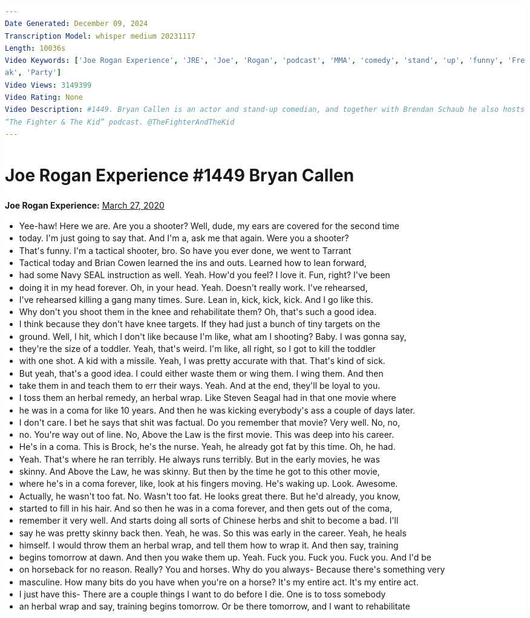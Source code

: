 ```yaml
---
Date Generated: December 09, 2024
Transcription Model: whisper medium 20231117
Length: 10036s
Video Keywords: ['Joe Rogan Experience', 'JRE', 'Joe', 'Rogan', 'podcast', 'MMA', 'comedy', 'stand', 'up', 'funny', 'Freak', 'Party']
Video Views: 3149399
Video Rating: None
Video Description: #1449. Bryan Callen is an actor and stand-up comedian, and together with Brendan Schaub he also hosts “The Fighter & The Kid” podcast. @TheFighterAndTheKid
---
```


# Joe Rogan Experience #1449   Bryan Callen
**Joe Rogan Experience:** [March 27, 2020](https://www.youtube.com/watch?v=fy29eXpK0TM)
*  Yee-haw! Here we are. Are you a shooter? Well, dude, my ears are covered for the second time
*  today. I'm just going to say that. And I'm a, ask me that again. Were you a shooter?
*  That's funny. I'm a tactical shooter, bro. So have you ever done, we went to Tarrant
*  Tactical today and Brian Cowen learned the ins and outs. Learned how to lean forward,
*  had some Navy SEAL instruction as well. Yeah. How'd you feel? I love it. Fun, right? I've been
*  doing it in my head forever. Oh, in your head. Yeah. Doesn't really work. I've rehearsed,
*  I've rehearsed killing a gang many times. Sure. Lean in, kick, kick, kick. And I go like this.
*  Why don't you shoot them in the knee and rehabilitate them? Oh, that's such a good idea.
*  I think because they don't have knee targets. If they had just a bunch of tiny targets on the
*  ground. Well, I hit, which I don't like because I'm like, what am I shooting? Baby. I was gonna say,
*  they're the size of a toddler. Yeah, that's weird. I'm like, all right, so I got to kill the toddler
*  with one shot. A kid with a missile. Yeah, I was pretty accurate with that. That's kind of sick.
*  But yeah, that's a good idea. I could either waste them or wing them. I wing them. And then
*  take them in and teach them to err their ways. Yeah. And at the end, they'll be loyal to you.
*  I toss them an herbal remedy, an herbal wrap. Like Steven Seagal had in that one movie where
*  he was in a coma for like 10 years. And then he was kicking everybody's ass a couple of days later.
*  I don't care. I bet he says that shit was factual. Do you remember that movie? Very well. No, no,
*  no. You're way out of line. No, Above the Law is the first movie. This was deep into his career.
*  He's in a coma. This is Brock, he's the nurse. Yeah, he already got fat by this time. Oh, he had.
*  Yeah. That's where he ran terribly. He always runs terribly. But in the early movies, he was
*  skinny. And Above the Law, he was skinny. But then by the time he got to this other movie,
*  where he's in a coma forever, like, look at his fingers moving. He's waking up. Look. Awesome.
*  Actually, he wasn't too fat. No. Wasn't too fat. He looks great there. But he'd already, you know,
*  started to fill in his hair. And so then he was in a coma forever, and then gets out of the coma,
*  remember it very well. And starts doing all sorts of Chinese herbs and shit to become a bad. I'll
*  say he was pretty skinny back then. Yeah, he was. So this was early in the career. Yeah, he heals
*  himself. I would throw them an herbal wrap, and tell them how to wrap it. And then say, training
*  begins tomorrow at dawn. And then you wake them up. Yeah. Fuck you. Fuck you. Fuck you. And I'd be
*  on horseback for no reason. Really? You and horses. Why do you always- Because there's something very
*  masculine. How many bits do you have when you're on a horse? It's my entire act. It's my entire act.
*  I just have this- There are a couple things I want to do before I die. One is to toss somebody
*  an herbal wrap and say, training begins tomorrow. Or be there tomorrow, and I want to rehabilitate